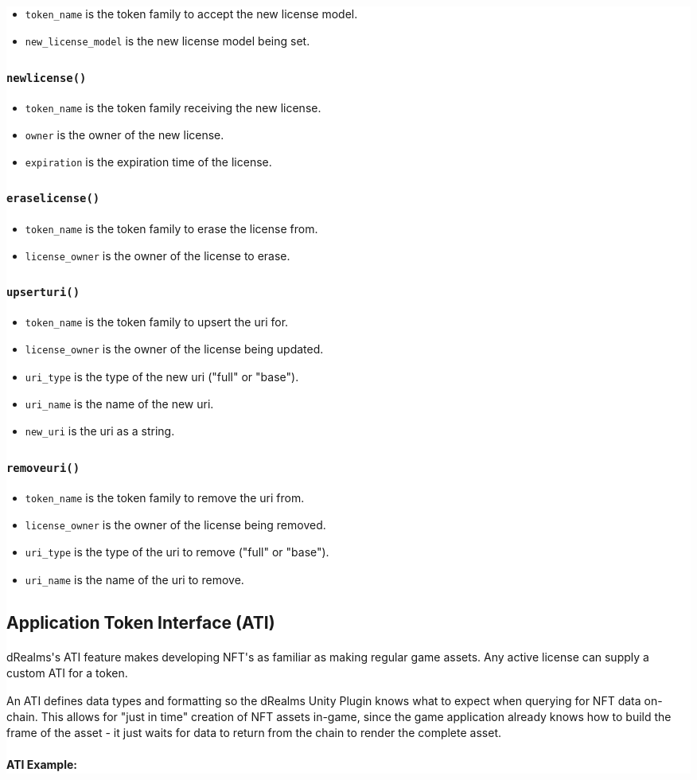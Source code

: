 * `token_name` is the token family to accept the new license model.

* `new_license_model` is the new license model being set.



### `newlicense()`

* `token_name` is the token family receiving the new license.

* `owner` is the owner of the new license.

* `expiration` is the expiration time of the license.



### `eraselicense()`

* `token_name` is the token family to erase the license from.

* `license_owner` is the owner of the license to erase.



### `upserturi()`

* `token_name` is the token family to upsert the uri for.

* `license_owner` is the owner of the license being updated.

* `uri_type` is the type of the new uri ("full" or "base").

* `uri_name` is the name of the new uri.

* `new_uri` is the uri as a string.



### `removeuri()`

* `token_name` is the token family to remove the uri from.

* `license_owner` is the owner of the license being removed.

* `uri_type` is the type of the uri to remove ("full" or "base").

* `uri_name` is the name of the uri to remove.



## Application Token Interface (ATI)

dRealms's ATI feature makes developing NFT's as familiar as making regular game assets. Any active license can supply a custom ATI for a token. 

An ATI defines data types and formatting so the dRealms Unity Plugin knows what to expect when querying for NFT data on-chain. This allows for "just in time" creation of NFT assets in-game, since the game application already knows how to build the frame of the asset - it just waits for data to return from the chain to render the complete asset.

#### ATI Example:
